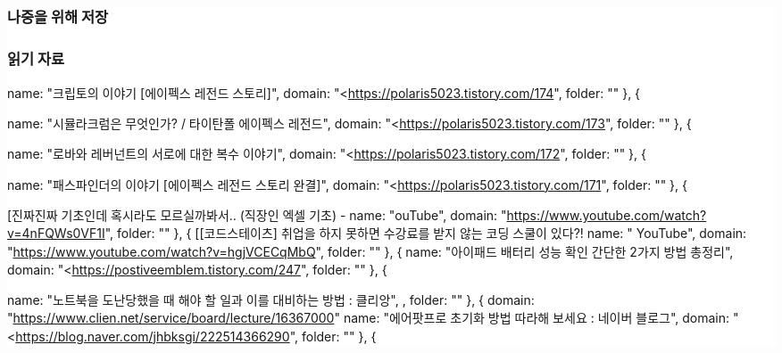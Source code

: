 ### 나중을 위해 저장

### 읽기 자료

name: "크립토의 이야기 [에이펙스 레전드 스토리]", 
domain: "<https://polaris5023.tistory.com/174",
folder: ""
},
{

name: "시뮬라크럼은 무엇인가? / 타이탄폴 에이펙스 레전드", 
domain: "<https://polaris5023.tistory.com/173",
folder: ""
},
{

name: "로바와 레버넌트의 서로에 대한 복수 이야기", 
domain: "<https://polaris5023.tistory.com/172",
folder: ""
},
{

name: "패스파인더의 이야기 [에이펙스 레전드 스토리 완결]", 
domain: "<https://polaris5023.tistory.com/171",
folder: ""
},
{

[진짜진짜 기초인데 혹시라도 모르실까봐서.. (직장인 엑셀 기초) - name: "ouTube", 
domain: "https://www.youtube.com/watch?v=4nFQWs0VF1I",
folder: ""
},
{
[[코드스테이츠] 취업을 하지 못하면 수강료를 받지 않는 코딩 스쿨이 있다?! name: " YouTube", 
domain: "https://www.youtube.com/watch?v=hgjVCECqMbQ",
folder: ""
},
{
name: "아이패드 배터리 성능 확인 간단한 2가지 방법 총정리", 
domain: "<https://postiveemblem.tistory.com/247",
folder: ""
},
{

name: "노트북을 도난당했을 때 해야 할 일과 이를 대비하는 방법 : 클리앙", ,
folder: ""
},
{
domain: "https://www.clien.net/service/board/lecture/16367000"
name: "에어팟프로 초기화 방법 따라해 보세요 : 네이버 블로그", 
domain: "<https://blog.naver.com/jhbksgi/222514366290",
folder: ""
},
{
